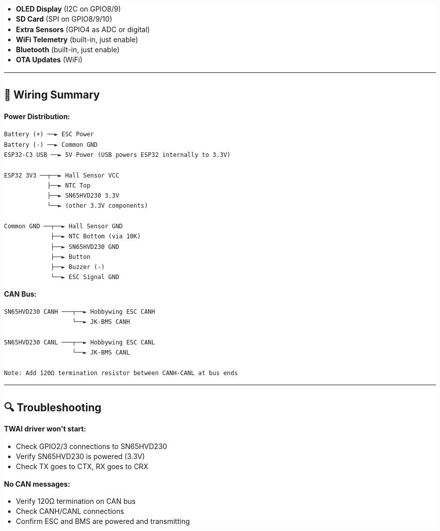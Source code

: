 - **OLED Display** (I2C on GPIO8/9)
- **SD Card** (SPI on GPIO8/9/10)
- **Extra Sensors** (GPIO4 as ADC or digital)
- **WiFi Telemetry** (built-in, just enable)
- **Bluetooth** (built-in, just enable)
- **OTA Updates** (WiFi)

---

## 📝 Wiring Summary

**Power Distribution:**
```
Battery (+) ──► ESC Power
Battery (-) ──► Common GND
ESP32-C3 USB ──► 5V Power (USB powers ESP32 internally to 3.3V)

ESP32 3V3 ──┬──► Hall Sensor VCC
            ├──► NTC Top
            ├──► SN65HVD230 3.3V
            └──► (other 3.3V components)

Common GND ──┬──► Hall Sensor GND
             ├──► NTC Bottom (via 10K)
             ├──► SN65HVD230 GND
             ├──► Button
             ├──► Buzzer (-)
             └──► ESC Signal GND
```

**CAN Bus:**
```
SN65HVD230 CANH ───┬──► Hobbywing ESC CANH
                   └──► JK-BMS CANH

SN65HVD230 CANL ───┬──► Hobbywing ESC CANL
                   └──► JK-BMS CANL

Note: Add 120Ω termination resistor between CANH-CANL at bus ends
```

---

## 🔍 Troubleshooting

**TWAI driver won't start:**
- Check GPIO2/3 connections to SN65HVD230
- Verify SN65HVD230 is powered (3.3V)
- Check TX goes to CTX, RX goes to CRX

**No CAN messages:**
- Verify 120Ω termination on CAN bus
- Check CANH/CANL connections
- Confirm ESC and BMS are powered and transmitting
